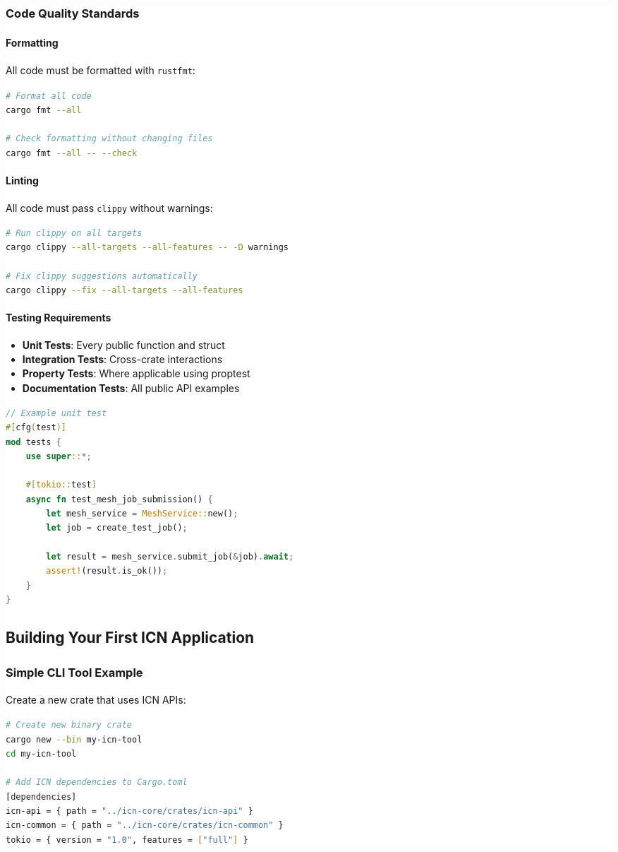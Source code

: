 ### Code Quality Standards

#### Formatting
All code must be formatted with `rustfmt`:
```bash
# Format all code
cargo fmt --all

# Check formatting without changing files
cargo fmt --all -- --check
```

#### Linting
All code must pass `clippy` without warnings:
```bash
# Run clippy on all targets
cargo clippy --all-targets --all-features -- -D warnings

# Fix clippy suggestions automatically
cargo clippy --fix --all-targets --all-features
```

#### Testing Requirements
- **Unit Tests**: Every public function and struct
- **Integration Tests**: Cross-crate interactions
- **Property Tests**: Where applicable using proptest
- **Documentation Tests**: All public API examples

```rust
// Example unit test
#[cfg(test)]
mod tests {
    use super::*;

    #[tokio::test]
    async fn test_mesh_job_submission() {
        let mesh_service = MeshService::new();
        let job = create_test_job();
        
        let result = mesh_service.submit_job(&job).await;
        assert!(result.is_ok());
    }
}
```

## Building Your First ICN Application

### Simple CLI Tool Example

Create a new crate that uses ICN APIs:

```bash
# Create new binary crate
cargo new --bin my-icn-tool
cd my-icn-tool

# Add ICN dependencies to Cargo.toml
[dependencies]
icn-api = { path = "../icn-core/crates/icn-api" }
icn-common = { path = "../icn-core/crates/icn-common" }
tokio = { version = "1.0", features = ["full"] }
```
